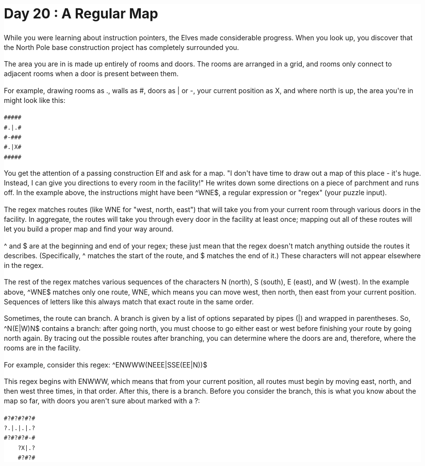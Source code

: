 # Day 20 : A Regular Map

While you were learning about instruction pointers, the Elves made considerable progress. When you look up, you discover that the North Pole base construction project has completely surrounded you.

The area you are in is made up entirely of rooms and doors. The rooms are arranged in a grid, and rooms only connect to adjacent rooms when a door is present between them.

For example, drawing rooms as ., walls as #, doors as | or -, your current position as X, and where north is up, the area you're in might look like this:
```
#####
#.|.#
#-###
#.|X#
#####
```

You get the attention of a passing construction Elf and ask for a map. "I don't have time to draw out a map of this place - it's huge. Instead, I can give you directions to every room in the facility!" He writes down some directions on a piece of parchment and runs off. In the example above, the instructions might have been ^WNE$, a regular expression or "regex" (your puzzle input).

The regex matches routes (like WNE for "west, north, east") that will take you from your current room through various doors in the facility. In aggregate, the routes will take you through every door in the facility at least once; mapping out all of these routes will let you build a proper map and find your way around.

^ and $ are at the beginning and end of your regex; these just mean that the regex doesn't match anything outside the routes it describes. (Specifically, ^ matches the start of the route, and $ matches the end of it.) These characters will not appear elsewhere in the regex.

The rest of the regex matches various sequences of the characters N (north), S (south), E (east), and W (west). In the example above, ^WNE$ matches only one route, WNE, which means you can move west, then north, then east from your current position. Sequences of letters like this always match that exact route in the same order.

Sometimes, the route can branch. A branch is given by a list of options separated by pipes (|) and wrapped in parentheses. So, ^N(E|W)N$ contains a branch: after going north, you must choose to go either east or west before finishing your route by going north again. By tracing out the possible routes after branching, you can determine where the doors are and, therefore, where the rooms are in the facility.

For example, consider this regex: ^ENWWW(NEEE|SSE(EE|N))$

This regex begins with ENWWW, which means that from your current position, all routes must begin by moving east, north, and then west three times, in that order. After this, there is a branch. Before you consider the branch, this is what you know about the map so far, with doors you aren't sure about marked with a ?:
```
#?#?#?#?#
?.|.|.|.?
#?#?#?#-#
    ?X|.?
    #?#?#
```
